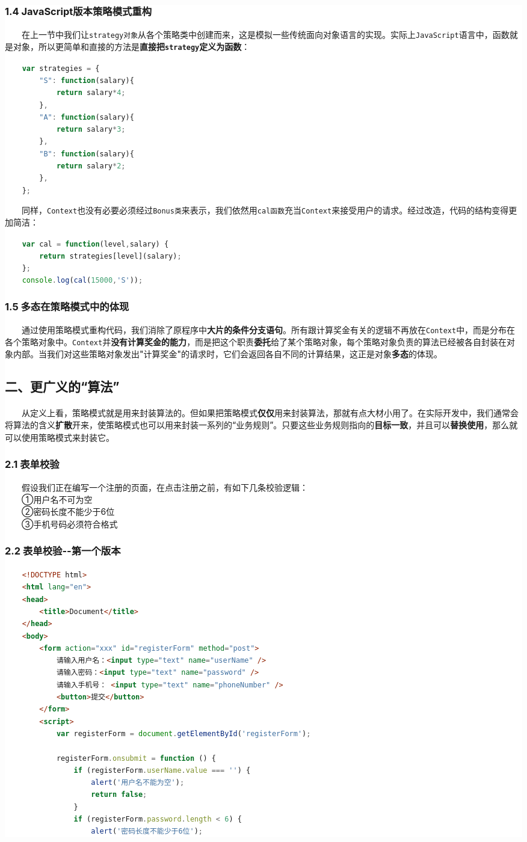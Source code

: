 ### 1.4 JavaScript版本策略模式重构
&emsp;&emsp;在上一节中我们让`strategy对象`从各个策略类中创建而来，这是模拟一些传统面向对象语言的实现。实际上`JavaScript`语言中，函数就是对象，所以更简单和直接的方法是**直接把`strategy`定义为函数**：
```javascript
	var strategies = {
        "S": function(salary){
            return salary*4;
        },
        "A": function(salary){
            return salary*3;
        },
        "B": function(salary){
            return salary*2;
        },
	};
```
&emsp;&emsp;同样，`Context`也没有必要必须经过`Bonus类`来表示，我们依然用`cal函数`充当`Context`来接受用户的请求。经过改造，代码的结构变得更加简洁：
```javascript
	var cal = function(level,salary) {
        return strategies[level](salary);
	};
	console.log(cal(15000,'S'));
```

### 1.5 多态在策略模式中的体现
&emsp;&emsp;通过使用策略模式重构代码，我们消除了原程序中**大片的条件分支语句**。所有跟计算奖金有关的逻辑不再放在`Context`中，而是分布在各个策略对象中。`Context`并**没有计算奖金的能力**，而是把这个职责**委托**给了某个策略对象，每个策略对象负责的算法已经被各自封装在对象内部。当我们对这些策略对象发出"计算奖金"的请求时，它们会返回各自不同的计算结果，这正是对象**多态**的体现。

## 二、更广义的“算法”
&emsp;&emsp;从定义上看，策略模式就是用来封装算法的。但如果把策略模式**仅仅**用来封装算法，那就有点大材小用了。在实际开发中，我们通常会将算法的含义**扩散**开来，使策略模式也可以用来封装一系列的“业务规则”。只要这些业务规则指向的**目标一致**，并且可以**替换使用**，那么就可以使用策略模式来封装它。
### 2.1 表单校验
&emsp;&emsp;假设我们正在编写一个注册的页面，在点击注册之前，有如下几条校验逻辑：  
&emsp;&emsp;①用户名不可为空  
&emsp;&emsp;②密码长度不能少于6位  
&emsp;&emsp;③手机号码必须符合格式  

### 2.2 表单校验--第一个版本
```html
	<!DOCTYPE html>
    <html lang="en">
    <head>
        <title>Document</title>
    </head>
    <body>
        <form action="xxx" id="registerForm" method="post">
            请输入用户名：<input type="text" name="userName" />
            请输入密码：<input type="text" name="password" />
            请输入手机号： <input type="text" name="phoneNumber" />
            <button>提交</button>
        </form>
        <script>
            var registerForm = document.getElementById('registerForm');

            registerForm.onsubmit = function () {
                if (registerForm.userName.value === '') {
                    alert('用户名不能为空');
                    return false;
                }
                if (registerForm.password.length < 6) {
                    alert('密码长度不能少于6位');
```